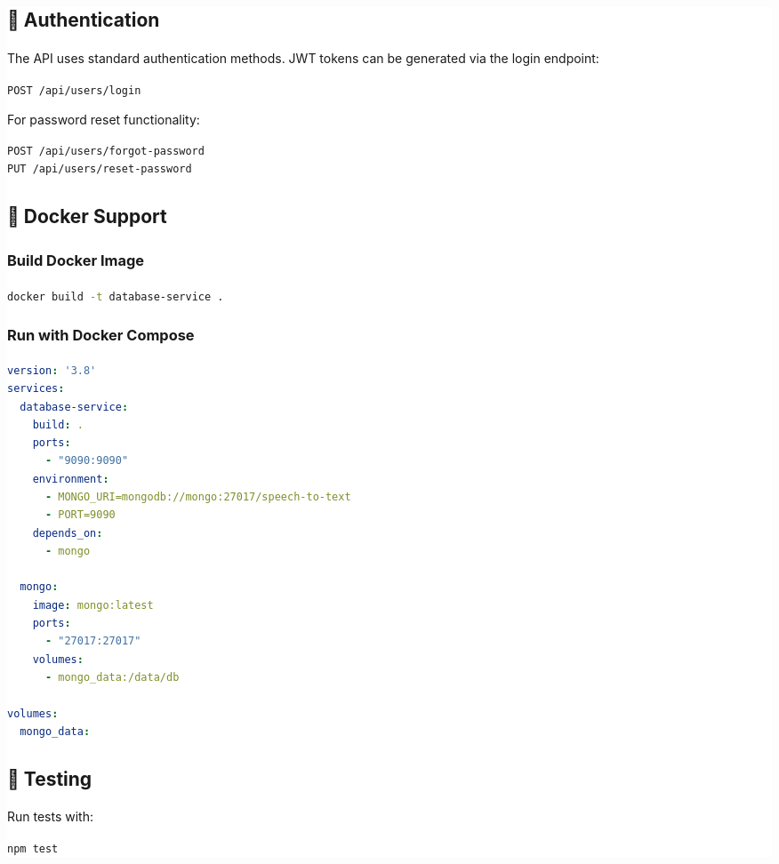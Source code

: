 ## 🔐 Authentication

The API uses standard authentication methods. JWT tokens can be generated via the login endpoint:

```
POST /api/users/login
```

For password reset functionality:
```
POST /api/users/forgot-password
PUT /api/users/reset-password
```

## 🐳 Docker Support

### Build Docker Image
```bash
docker build -t database-service .
```

### Run with Docker Compose
```yaml
version: '3.8'
services:
  database-service:
    build: .
    ports:
      - "9090:9090"
    environment:
      - MONGO_URI=mongodb://mongo:27017/speech-to-text
      - PORT=9090
    depends_on:
      - mongo
  
  mongo:
    image: mongo:latest
    ports:
      - "27017:27017"
    volumes:
      - mongo_data:/data/db

volumes:
  mongo_data:
```

## 🧪 Testing

Run tests with:
```bash
npm test
```
